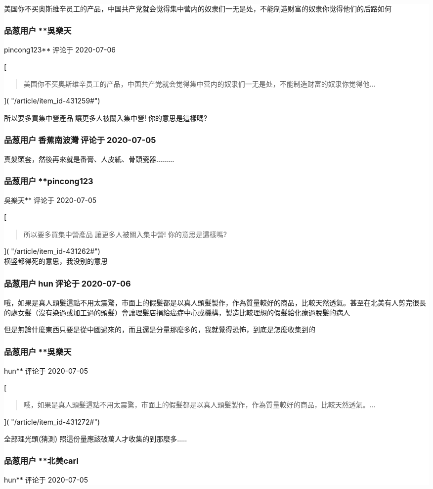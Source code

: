 美国你不买奥斯维辛员工的产品，中国共产党就会觉得集中营内的奴隶们一无是处，不能制造财富的奴隶你觉得他们的后路如何
        


            
### 品葱用户 **吳樂天 
pincong123** 评论于 2020-07-06
        
[

> 美国你不买奥斯维辛员工的产品，中国共产党就会觉得集中营内的奴隶们一无是处，不能制造财富的奴隶你觉得他...

]( "/article/item_id-431259#")  
  
所以要多買集中營產品 讓更多人被關入集中營! 你的意思是這樣嗎?
        


            
### 品葱用户 **香蕉南波灣** 评论于 2020-07-05
        
真髮頭套，然後再來就是番膏、人皮紙、骨頭瓷器………
        


            
### 品葱用户 **pincong123 
吳樂天** 评论于 2020-07-05
        
[

> 所以要多買集中營產品 讓更多人被關入集中營! 你的意思是這樣嗎?

]( "/article/item_id-431262#")  
横竖都得死的意思，我没别的意思
        


            
### 品葱用户 **hun** 评论于 2020-07-06
        
哦，如果是真人頭髮這點不用太震驚，市面上的假髮都是以真人頭髮製作，作為質量較好的商品，比較天然透氣。甚至在北美有人剪完很長的處女髮（沒有染過或加工過的頭髮）會讓理髮店捐給癌症中心或機構，製造比較理想的假髮給化療過脫髮的病人  
  
但是無論什麼東西只要是從中國過來的，而且還是分量那麼多的，我就覺得恐怖，到底是怎麼收集到的
        


            
### 品葱用户 **吳樂天 
hun** 评论于 2020-07-05
        
[

> 哦，如果是真人頭髮這點不用太震驚，市面上的假髮都是以真人頭髮製作，作為質量較好的商品，比較天然透氣。...

]( "/article/item_id-431272#")  
  
全部理光頭(猜測) 照這份量應該破萬人才收集的到那麼多.....
        


            
### 品葱用户 **北美carl 
hun** 评论于 2020-07-05
        